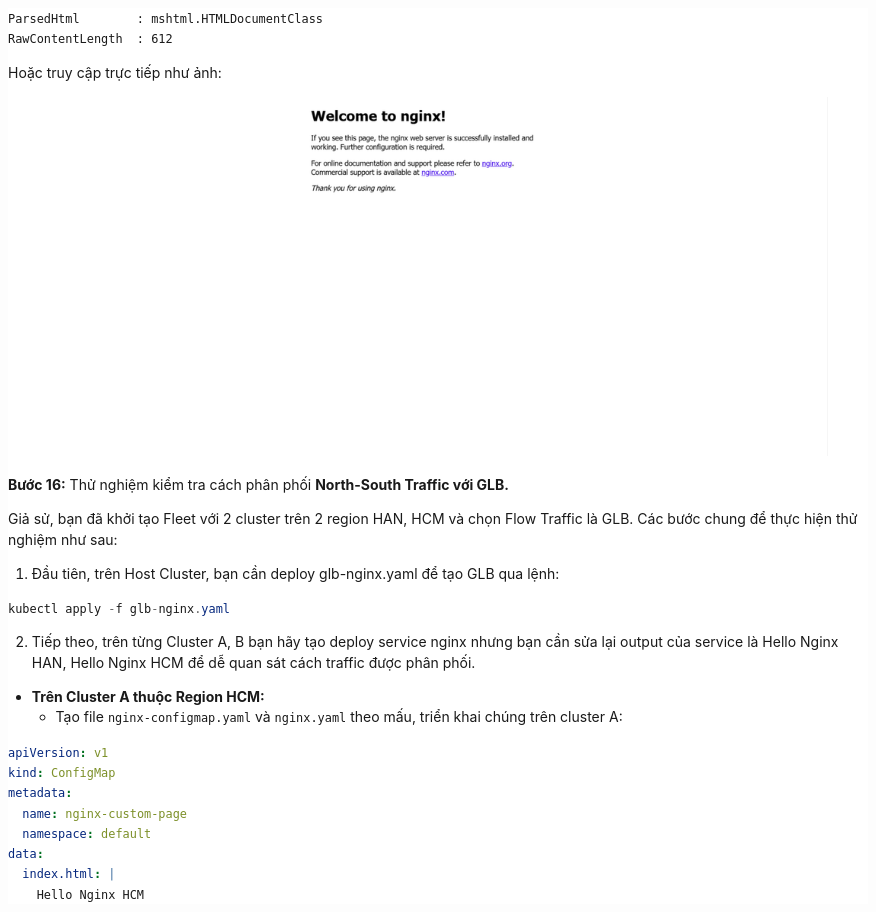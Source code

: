 ```sh
ParsedHtml        : mshtml.HTMLDocumentClass
RawContentLength  : 612
```

Hoặc truy cập trực tiếp như ảnh:&#x20;

<figure><img src="../../.gitbook/assets/image (946).png" alt=""><figcaption></figcaption></figure>

**Bước 16:** Thử nghiệm kiểm tra cách phân phối **North-South Traffic với GLB.**&#x20;

Giả sử, bạn đã khởi tạo Fleet với 2 cluster trên 2 region HAN, HCM và chọn Flow Traffic là GLB. Các bước chung để thực hiện thử nghiệm như sau:&#x20;

1. Đầu tiên, trên Host Cluster, bạn cần deploy glb-nginx.yaml để tạo GLB qua lệnh:&#x20;

```actionscript
kubectl apply -f glb-nginx.yaml
```

2. Tiếp theo, trên từng Cluster A, B bạn hãy tạo deploy service nginx nhưng bạn cần sửa lại output của service là Hello Nginx HAN, Hello Nginx HCM để dễ quan sát cách traffic được phân phối.&#x20;

* **Trên Cluster A thuộc Region HCM:**
  * Tạo file `nginx-configmap.yaml` và `nginx.yaml` theo mấu,  triển khai chúng trên cluster A:

```yaml
apiVersion: v1
kind: ConfigMap
metadata:
  name: nginx-custom-page
  namespace: default
data:
  index.html: |
    Hello Nginx HCM
```
